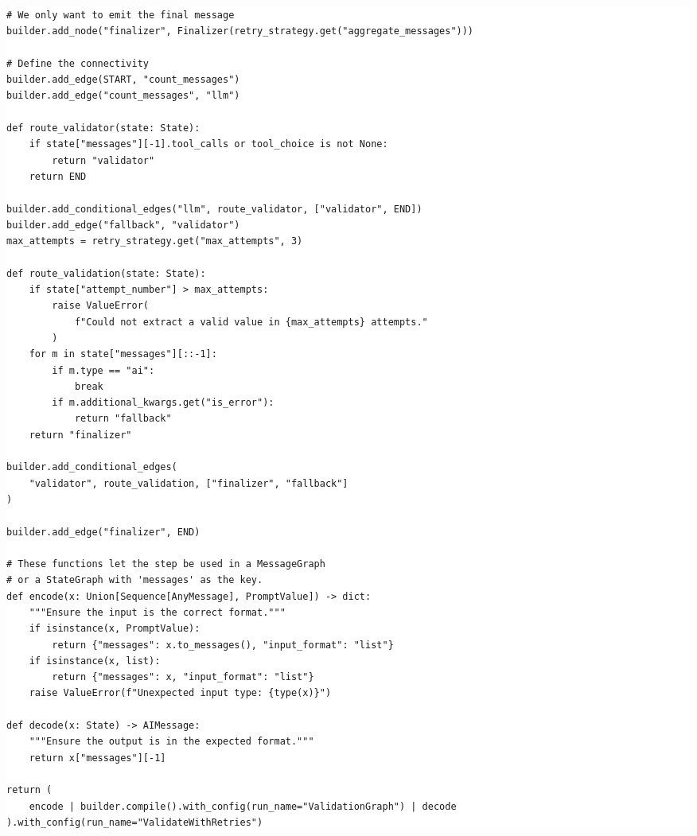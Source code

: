     # We only want to emit the final message
    builder.add_node("finalizer", Finalizer(retry_strategy.get("aggregate_messages")))

    # Define the connectivity
    builder.add_edge(START, "count_messages")
    builder.add_edge("count_messages", "llm")

    def route_validator(state: State):
        if state["messages"][-1].tool_calls or tool_choice is not None:
            return "validator"
        return END

    builder.add_conditional_edges("llm", route_validator, ["validator", END])
    builder.add_edge("fallback", "validator")
    max_attempts = retry_strategy.get("max_attempts", 3)

    def route_validation(state: State):
        if state["attempt_number"] > max_attempts:
            raise ValueError(
                f"Could not extract a valid value in {max_attempts} attempts."
            )
        for m in state["messages"][::-1]:
            if m.type == "ai":
                break
            if m.additional_kwargs.get("is_error"):
                return "fallback"
        return "finalizer"

    builder.add_conditional_edges(
        "validator", route_validation, ["finalizer", "fallback"]
    )

    builder.add_edge("finalizer", END)

    # These functions let the step be used in a MessageGraph
    # or a StateGraph with 'messages' as the key.
    def encode(x: Union[Sequence[AnyMessage], PromptValue]) -> dict:
        """Ensure the input is the correct format."""
        if isinstance(x, PromptValue):
            return {"messages": x.to_messages(), "input_format": "list"}
        if isinstance(x, list):
            return {"messages": x, "input_format": "list"}
        raise ValueError(f"Unexpected input type: {type(x)}")

    def decode(x: State) -> AIMessage:
        """Ensure the output is in the expected format."""
        return x["messages"][-1]

    return (
        encode | builder.compile().with_config(run_name="ValidationGraph") | decode
    ).with_config(run_name="ValidateWithRetries")
